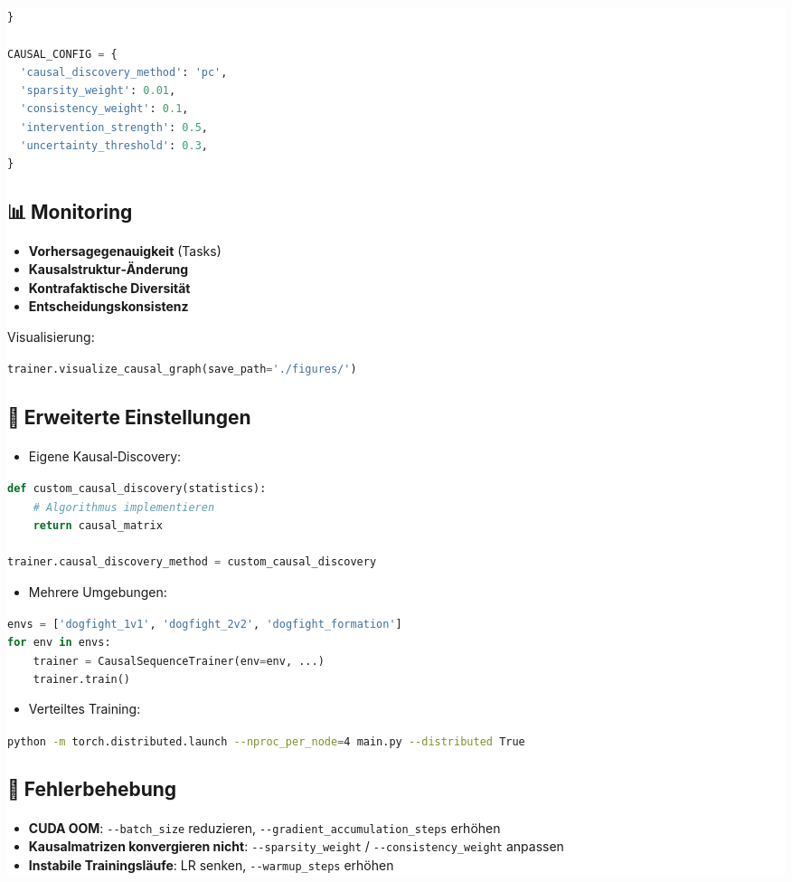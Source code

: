 ```python
}

CAUSAL_CONFIG = {
  'causal_discovery_method': 'pc',
  'sparsity_weight': 0.01,
  'consistency_weight': 0.1,
  'intervention_strength': 0.5,
  'uncertainty_threshold': 0.3,
}
```

## 📊 Monitoring

- **Vorhersagegenauigkeit** (Tasks)
- **Kausalstruktur‑Änderung**
- **Kontrafaktische Diversität**
- **Entscheidungskonsistenz**

Visualisierung:
```python
trainer.visualize_causal_graph(save_path='./figures/')
```

## 🔧 Erweiterte Einstellungen

- Eigene Kausal‑Discovery:
```python
def custom_causal_discovery(statistics):
    # Algorithmus implementieren
    return causal_matrix

trainer.causal_discovery_method = custom_causal_discovery
```

- Mehrere Umgebungen:
```python
envs = ['dogfight_1v1', 'dogfight_2v2', 'dogfight_formation']
for env in envs:
    trainer = CausalSequenceTrainer(env=env, ...)
    trainer.train()
```

- Verteiltes Training:
```bash
python -m torch.distributed.launch --nproc_per_node=4 main.py --distributed True
```

## 🐛 Fehlerbehebung

- **CUDA OOM**: `--batch_size` reduzieren, `--gradient_accumulation_steps` erhöhen
- **Kausalmatrizen konvergieren nicht**: `--sparsity_weight` / `--consistency_weight` anpassen
- **Instabile Trainingsläufe**: LR senken, `--warmup_steps` erhöhen
